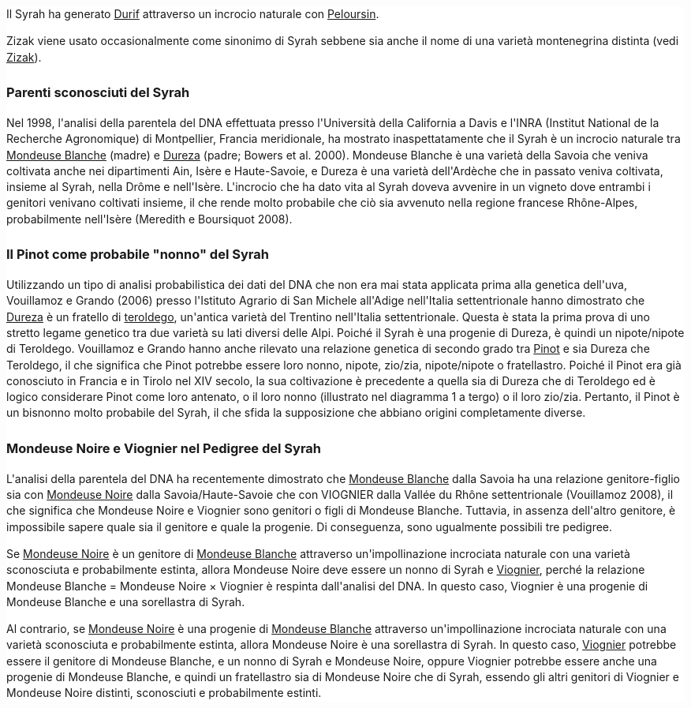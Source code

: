 Il Syrah ha generato [Durif](/vitigni/bacca-nera/durif) attraverso un incrocio naturale con [Peloursin](/vitigni/bacca-nera/peloursin).

Zizak viene usato occasionalmente come sinonimo di Syrah sebbene sia anche il nome di una varietà montenegrina distinta (vedi [Zizak](/vitigni/bacca-nera/zizak)).

### Parenti sconosciuti del Syrah 
Nel 1998, l'analisi della parentela del DNA effettuata presso l'Università della California a Davis e l'INRA (Institut National de la Recherche Agronomique) di Montpellier, Francia meridionale, ha mostrato inaspettatamente che il Syrah è un incrocio naturale tra [Mondeuse Blanche](/vitigni/bacca-nera/mondeuse-blanche) (madre) e [Dureza](/vitigni/bacca-nera/dureza) (padre; Bowers et al. 2000). Mondeuse Blanche è una varietà della Savoia che veniva coltivata anche nei dipartimenti Ain, Isère e Haute-Savoie, e Dureza è una varietà dell'Ardèche che in passato veniva coltivata, insieme al Syrah, nella Drôme e nell'Isère. L'incrocio che ha dato vita al Syrah doveva avvenire in un vigneto dove entrambi i genitori venivano coltivati insieme, il che rende molto probabile che ciò sia avvenuto nella regione francese Rhône-Alpes, probabilmente nell'Isère (Meredith e Boursiquot 2008).

### Il Pinot come probabile "nonno" del Syrah
Utilizzando un tipo di analisi probabilistica dei dati del DNA che non era mai stata applicata prima alla genetica dell'uva, Vouillamoz e Grando (2006) presso l'Istituto Agrario di San Michele all'Adige nell'Italia settentrionale hanno dimostrato che [Dureza](/vitigni/bacca-nera/dureza) è un fratello di [teroldego](/vitigni/bacca-nera/teroldego), un'antica varietà del Trentino nell'Italia settentrionale. Questa è stata la prima prova di uno stretto legame genetico tra due varietà su lati diversi delle Alpi. Poiché il Syrah è una progenie di Dureza, è quindi un nipote/nipote di Teroldego. Vouillamoz e Grando hanno anche rilevato una relazione genetica di secondo grado tra [Pinot](/vitigni/Francia/bacca-nera/pinot) e sia Dureza che Teroldego, il che significa che Pinot potrebbe essere loro nonno, nipote, zio/zia, nipote/nipote o fratellastro. Poiché il Pinot era già conosciuto in Francia e in Tirolo nel XIV secolo, la sua coltivazione è precedente a quella sia di Dureza che di Teroldego ed è logico considerare Pinot come loro antenato, o il loro nonno (illustrato nel diagramma 1 a tergo) o il loro zio/zia. Pertanto, il Pinot è un bisnonno molto probabile del Syrah, il che sfida la supposizione che abbiano origini completamente diverse.

### Mondeuse Noire e Viognier nel Pedigree del Syrah

L'analisi della parentela del DNA ha recentemente dimostrato che [Mondeuse Blanche](/vitigni/bacca-bianca/mondeuse-blanche) dalla Savoia ha una relazione genitore-figlio sia con [Mondeuse Noire](/vitigni/bacca-nera/mondeuse-noire) dalla Savoia/Haute-Savoie che con VIOGNIER dalla Vallée du Rhône settentrionale (Vouillamoz 2008), il che significa che Mondeuse Noire e Viognier sono genitori o figli di Mondeuse Blanche. Tuttavia, in assenza dell'altro genitore, è impossibile sapere quale sia il genitore e quale la progenie. Di conseguenza, sono ugualmente possibili tre pedigree.

Se [Mondeuse Noire](/vitigni/bacca-nera/mondeuse-noire) è un genitore di [Mondeuse Blanche](/vitigni/bacca-bianca/mondeuse-blanche) attraverso un'impollinazione incrociata naturale con una varietà sconosciuta e probabilmente estinta, allora Mondeuse Noire deve essere un nonno di Syrah e [Viognier](/vitigni/bacca-nera/viognier), perché la relazione Mondeuse Blanche = Mondeuse Noire × Viognier è respinta dall'analisi del DNA. In questo caso, Viognier è una progenie di Mondeuse Blanche e una sorellastra di Syrah.

Al contrario, se [Mondeuse Noire](/vitigni/bacca-nera/mondeuse-noire) è una progenie di [Mondeuse Blanche](/vitigni/bacca-bianca/mondeuse-blanche) attraverso un'impollinazione incrociata naturale con una varietà sconosciuta e probabilmente estinta, allora Mondeuse Noire è una sorellastra di Syrah. In questo caso, [Viognier](/vitigni/bacca-nera/viognier) potrebbe essere il genitore di Mondeuse Blanche, e un nonno di Syrah e Mondeuse Noire, oppure Viognier potrebbe essere anche una progenie di Mondeuse Blanche, e quindi un fratellastro sia di Mondeuse Noire che di Syrah, essendo gli altri genitori di Viognier e Mondeuse Noire distinti, sconosciuti e probabilmente estinti.
